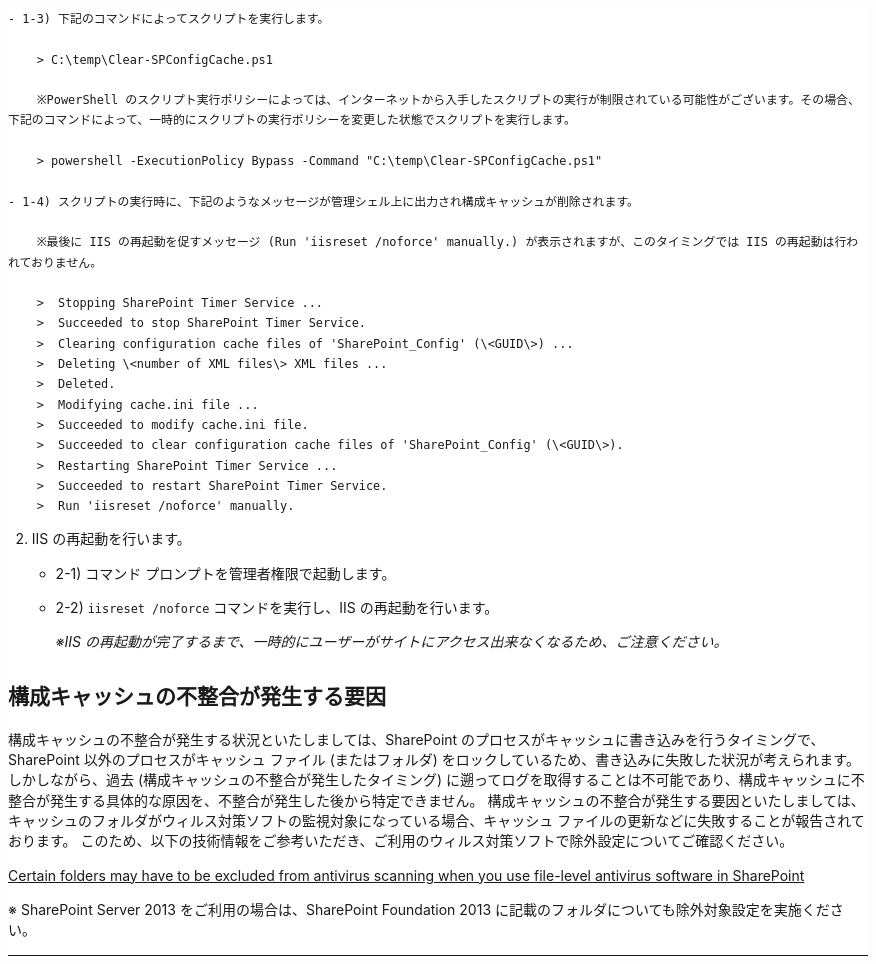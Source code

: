     - 1-3) 下記のコマンドによってスクリプトを実行します。

        > C:\temp\Clear-SPConfigCache.ps1

        ※PowerShell のスクリプト実行ポリシーによっては、インターネットから入手したスクリプトの実行が制限されている可能性がございます。その場合、下記のコマンドによって、一時的にスクリプトの実行ポリシーを変更した状態でスクリプトを実行します。

        > powershell -ExecutionPolicy Bypass -Command "C:\temp\Clear-SPConfigCache.ps1"

    - 1-4) スクリプトの実行時に、下記のようなメッセージが管理シェル上に出力され構成キャッシュが削除されます。

        ※最後に IIS の再起動を促すメッセージ (Run 'iisreset /noforce' manually.) が表示されますが、このタイミングでは IIS の再起動は行われておりません。

        >  Stopping SharePoint Timer Service ...
        >  Succeeded to stop SharePoint Timer Service.
        >  Clearing configuration cache files of 'SharePoint_Config' (\<GUID\>) ...
        >  Deleting \<number of XML files\> XML files ...
        >  Deleted.
        >  Modifying cache.ini file ...
        >  Succeeded to modify cache.ini file.
        >  Succeeded to clear configuration cache files of 'SharePoint_Config' (\<GUID\>).
        >  Restarting SharePoint Timer Service ...
        >  Succeeded to restart SharePoint Timer Service.
        >  Run 'iisreset /noforce' manually.

2. IIS の再起動を行います。
    - 2-1) コマンド プロンプトを管理者権限で起動します。
    - 2-2) `iisreset /noforce` コマンドを実行し、IIS の再起動を行います。

        *※IIS の再起動が完了するまで、一時的にユーザーがサイトにアクセス出来なくなるため、ご注意ください。*

## 構成キャッシュの不整合が発生する要因

構成キャッシュの不整合が発生する状況といたしましては、SharePoint のプロセスがキャッシュに書き込みを行うタイミングで、SharePoint 以外のプロセスがキャッシュ ファイル (またはフォルダ) をロックしているため、書き込みに失敗した状況が考えられます。
しかしながら、過去 (構成キャッシュの不整合が発生したタイミング) に遡ってログを取得することは不可能であり、構成キャッシュに不整合が発生する具体的な原因を、不整合が発生した後から特定できません。
構成キャッシュの不整合が発生する要因といたしましては、キャッシュのフォルダがウィルス対策ソフトの監視対象になっている場合、キャッシュ ファイルの更新などに失敗することが報告されております。
このため、以下の技術情報をご参考いただき、ご利用のウィルス対策ソフトで除外設定についてご確認ください。

[Certain folders may have to be excluded from antivirus scanning when you use file-level antivirus software in SharePoint](https://support.microsoft.com/en-us/office/certain-folders-may-have-to-be-excluded-from-antivirus-scanning-when-you-use-file-level-antivirus-software-in-sharepoint-01cbc532-a24e-4bba-8d67-0b1ed733a3d9?ui=en-us&rs=en-us&ad=us
 "Certain folders may have to be excluded from antivirus scanning when you use file-level antivirus software in SharePoint")

※ SharePoint Server 2013 をご利用の場合は、SharePoint Foundation 2013 に記載のフォルダについても除外対象設定を実施ください。

***
